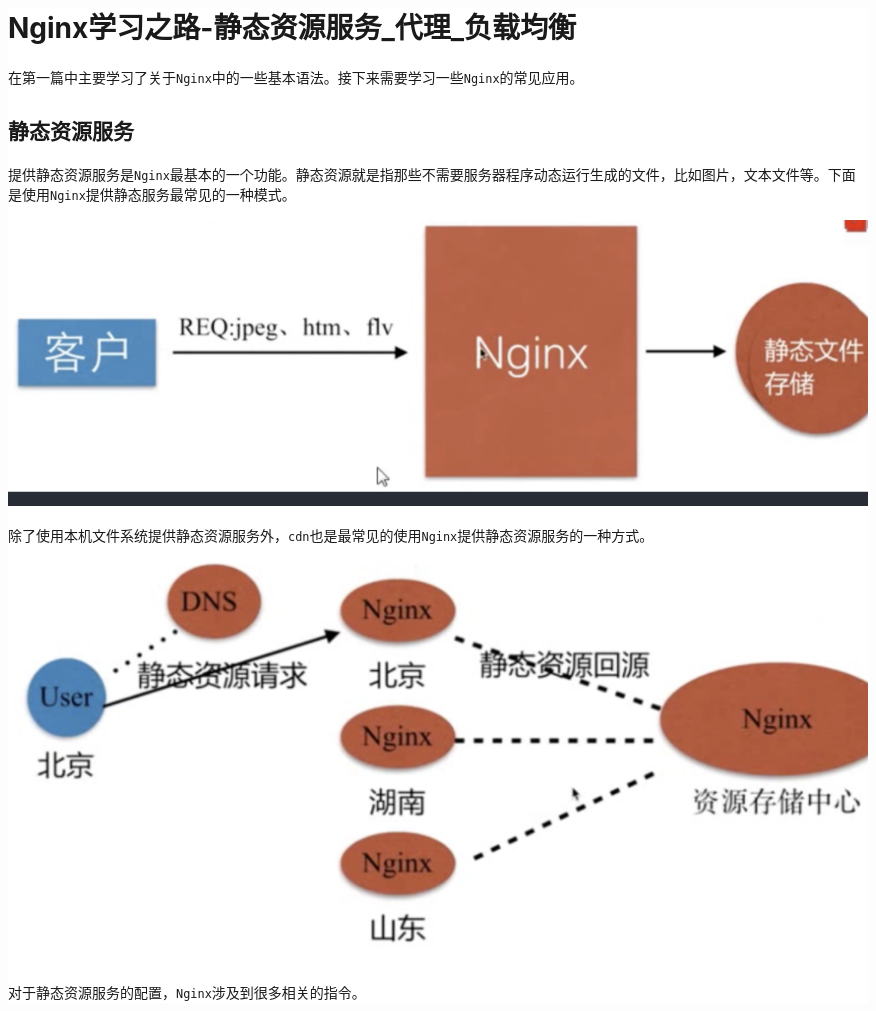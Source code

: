 # Nginx学习之路-静态资源服务_代理_负载均衡

在第一篇中主要学习了关于`Nginx`中的一些基本语法。接下来需要学习一些`Nginx`的常见应用。

## 静态资源服务

提供静态资源服务是`Nginx`最基本的一个功能。静态资源就是指那些不需要服务器程序动态运行生成的文件，比如图片，文本文件等。下面是使用`Nginx`提供静态服务最常见的一种模式。

![](/blog/static_resource.png)

除了使用本机文件系统提供静态资源服务外，`cdn`也是最常见的使用`Nginx`提供静态资源服务的一种方式。

![](/blog/cdn.png)

对于静态资源服务的配置，`Nginx`涉及到很多相关的指令。
